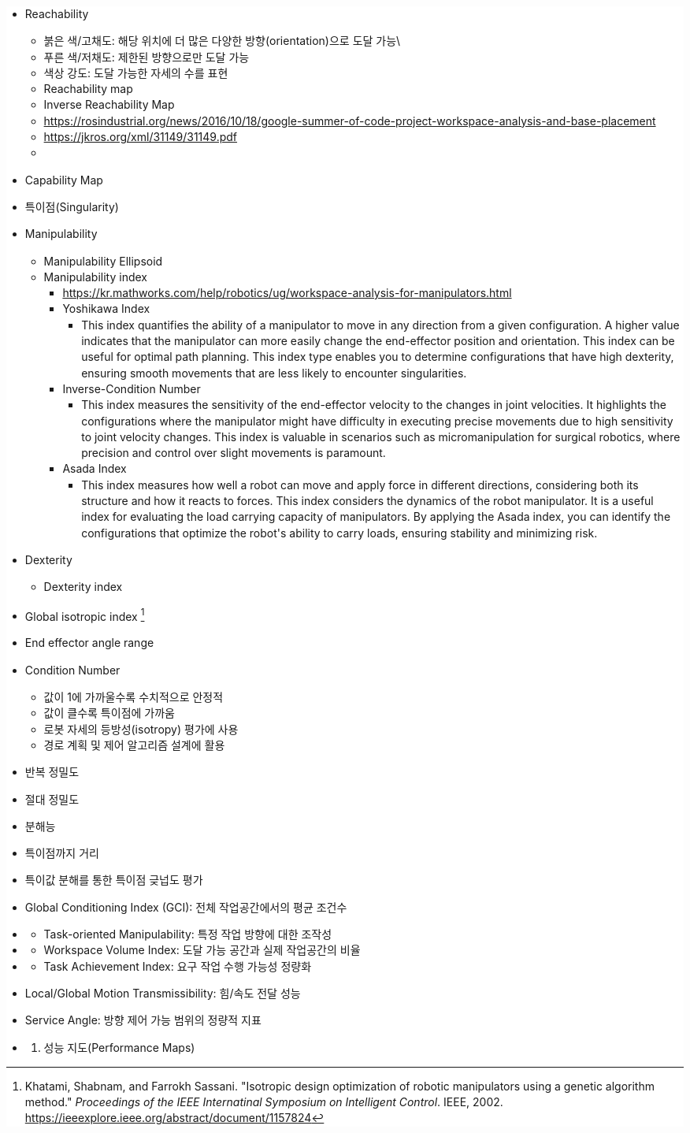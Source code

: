   


- Reachability
	- 붉은 색/고채도: 해당 위치에 더 많은 다양한 방향(orientation)으로 도달 가능\
	- 푸른 색/저채도: 제한된 방향으로만 도달 가능
	- 색상 강도: 도달 가능한 자세의 수를 표현
	- Reachability map
	- Inverse Reachability Map
	- https://rosindustrial.org/news/2016/10/18/google-summer-of-code-project-workspace-analysis-and-base-placement
	- https://jkros.org/xml/31149/31149.pdf
	- 
- Capability Map
- 특이점(Singularity)

- Manipulability
	- Manipulability Ellipsoid
	- Manipulability index
		- https://kr.mathworks.com/help/robotics/ug/workspace-analysis-for-manipulators.html
		- Yoshikawa Index
			- This index quantifies the ability of a manipulator to move in any direction from a given configuration. A higher value indicates that the manipulator can more easily change the end-effector position and orientation. This index can be useful for optimal path planning. This index type enables you to determine configurations that have high dexterity, ensuring smooth movements that are less likely to encounter singularities.
		- Inverse-Condition Number
			- This index measures the sensitivity of the end-effector velocity to the changes in joint velocities. It highlights the configurations where the manipulator might have difficulty in executing precise movements due to high sensitivity to joint velocity changes. This index is valuable in scenarios such as micromanipulation for surgical robotics, where precision and control over slight movements is paramount.
		- Asada Index
			- This index measures how well a robot can move and apply force in different directions, considering both its structure and how it reacts to forces. This index considers the dynamics of the robot manipulator. It is a useful index for evaluating the load carrying capacity of manipulators. By applying the Asada index, you can identify the configurations that optimize the robot's ability to carry loads, ensuring stability and minimizing risk.
- Dexterity
	- Dexterity index
- Global isotropic index [^Isotropic_index]
- End effector angle range
- Condition Number
	- 값이 1에 가까울수록 수치적으로 안정적
	- 값이 클수록 특이점에 가까움
	- 로봇 자세의 등방성(isotropy) 평가에 사용
	- 경로 계획 및 제어 알고리즘 설계에 활용
- 반복 정밀도
- 절대 정밀도
- 분해능
- 특이점까지 거리
- 특이값 분해를 통한 특이점 긎넙도 평가
- Global Conditioning Index (GCI): 전체 작업공간에서의 평균 조건수
- - Task-oriented Manipulability: 특정 작업 방향에 대한 조작성
- - Workspace Volume Index: 도달 가능 공간과 실제 작업공간의 비율
- - Task Achievement Index: 요구 작업 수행 가능성 정량화
- Local/Global Motion Transmissibility: 힘/속도 전달 성능
- Service Angle: 방향 제어 가능 범위의 정량적 지표
- 1. 성능 지도(Performance Maps)


[^LX]: https://www.b2bzincatalog.com/digital/catalog/specin/
[^MECE]: https://en.wikipedia.org/wiki/MECE_principle
[^CLT]: https://statisticsplaybook.tistory.com/67
[^ASM]: https://dl.asminternational.org/handbooks/pages/Handbooks_by_Volume
[^SCS]: https://en.wikipedia.org/wiki/Safety-critical_system
[^SCM]: https://en.wikipedia.org/wiki/Swiss_cheese_model
[^case1]: https://www.encata.net/blog/case-study-a-warehouse-robot
[^X57]: https://www.nasa.gov/nasa-missions/x-57-aircraft/
[^ARGOS]: https://ntrs.nasa.gov/citations/20120000452
[^AtlasCentaur]: https://en.wikipedia.org/wiki/Atlas-Centaur
[^Aramid]: http://www.11st.co.kr/products/6183466705/share
[^dyn1]: Zheng, Xingwen, et al. "Three-dimensional dynamic modeling and motion analysis of a fin-actuated robot." IEEE/ASME Transactions on Mechatronics 27.4 (2022): 1990-1997.
[^dyn2]: Khoramshahi, Mahdi, and Aude Billard. "A dynamical system approach to task-adaptation in physical human–robot interaction." Autonomous Robots 43 (2019): 927-946.
[^dyn3]: Yu, J., Yuan, J., Wu, Z., & Tan, M. (2016). Data-Driven Dynamic Modeling for a Swimming Robotic Fish. IEEE Transactions on Industrial Electronics, 63, 5632-5640. https://doi.org/10.1109/TIE.2016.2564338.
[^dyn4]: An overview of dynamic parameter identification of robots
[^dyn5]: A modular approach for dynamic modeling of multisegment continuum robots
[^dyn6]: An Iterative Approach for Accurate Dynamic Model Identification of Industrial Robots
[^dyn7]: Dynamic Modeling of Tendon-Driven Co-Manipulative Continuum Robots
[^dyn8]: Dynamic Analysis Tool for Legged Robots
[^dyn9]: Xu, W., Peng, J., Liang, B., & Mu, Z. (2016). Hybrid modeling and analysis method for dynamic coupling of space robots. IEEE Transactions on Aerospace and Electronic Systems, 52, 85-98. https://doi.org/10.1109/TAES.2015.140752. 106 cited.
[^dyn10]: Shah, S., Saha, S., & Dutt, J. (2012). Modular framework for dynamic modeling and analyses of legged robots. Mechanism and Machine Theory, 49, 234-255. https://doi.org/10.1016/J.MECHMACHTHEORY.2011.10.006. 41 cited.
[^dyn11]: Yuan, H., Courteille, E., & Deblaise, D. (2015). Static and dynamic stiffness analyses of cable-driven parallel robots with non-negligible cable mass and elasticity. Mechanism and Machine Theory, 85, 64-81. https://doi.org/10.1016/J.MECHMACHTHEORY.2014.10.010. 97 cited.
[^dyn12]: Azad, M., Babič, J., & Mistry, M. (2019). Effects of the weighting matrix on dynamic manipulability of robots. Autonomous Robots, 43, 1867 - 1879. https://doi.org/10.1007/s10514-018-09819-y. 18 cited.
[^dyn13]: Ferravante, V., Riva, E., Taghavi, M., Braghin, F., & Bock, T. (2019). Dynamic analysis of high precision construction cable-driven parallel robots. Mechanism and Machine Theory. https://doi.org/10.1016/J.MECHMACHTHEORY.2019.01.023. 25 cited.
[^Anymal_dyn]: Bellicoso, D., Jenelten, F., Gehring, C., & Hutter, M. (2018). Dynamic Locomotion Through Online Nonlinear Motion Optimization for Quadrupedal Robots. IEEE Robotics and Automation Letters, 3, 2261-2268. https://doi.org/10.1109/LRA.2018.2794620.
[^Isotropic_index]: Khatami, Shabnam, and Farrokh Sassani. "Isotropic design optimization of robotic manipulators using a genetic algorithm method." _Proceedings of the IEEE Internatinal Symposium on Intelligent Control_. IEEE, 2002. https://ieeexplore.ieee.org/abstract/document/1157824
[^Mani]: N. Vahrenkamp, T. Asfour, G. Metta, G. Sandini and R. Dillmann, "Manipulability analysis," _2012 12th IEEE-RAS International Conference on Humanoid Robots (Humanoids 2012)_, Osaka, Japan, 2012, pp. 568-573, doi: 10.1109/HUMANOIDS.2012.6651576.